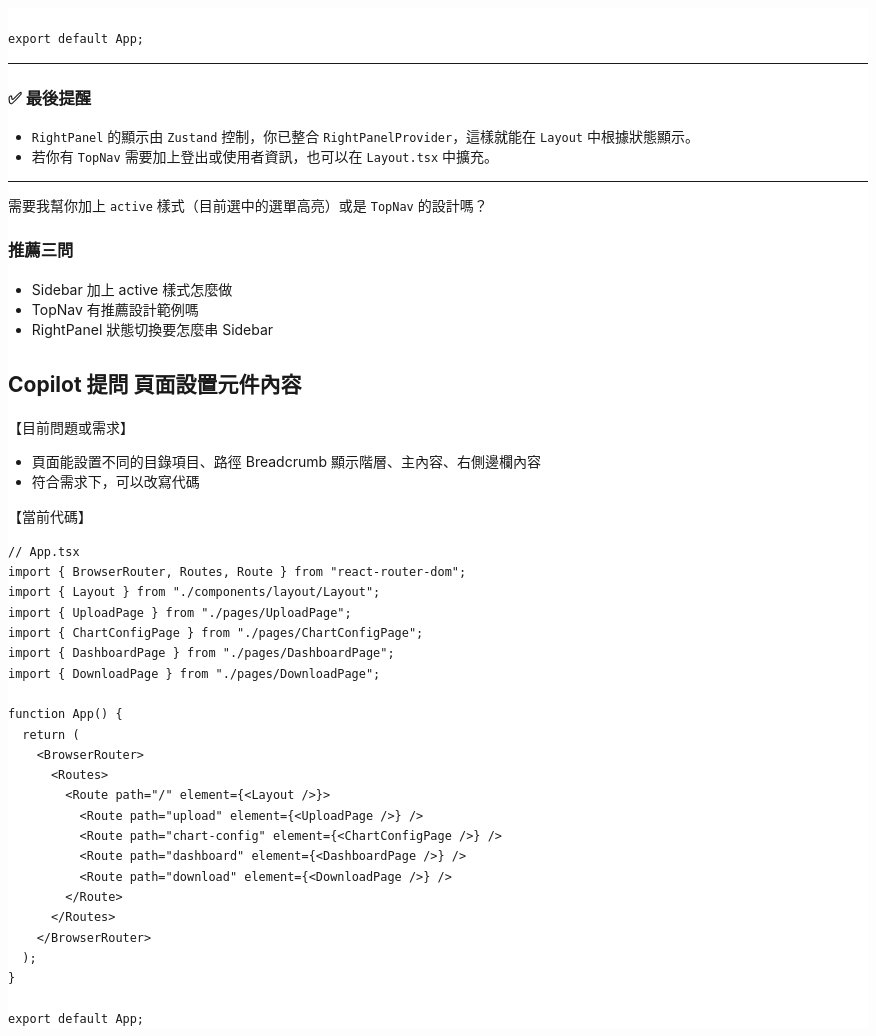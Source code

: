 ```tsx

export default App;
```

---

### ✅ 最後提醒

- `RightPanel` 的顯示由 `Zustand` 控制，你已整合 `RightPanelProvider`，這樣就能在 `Layout` 中根據狀態顯示。
- 若你有 `TopNav` 需要加上登出或使用者資訊，也可以在 `Layout.tsx` 中擴充。

---

需要我幫你加上 `active` 樣式（目前選中的選單高亮）或是 `TopNav` 的設計嗎？

### 推薦三問
- Sidebar 加上 active 樣式怎麼做
- TopNav 有推薦設計範例嗎
- RightPanel 狀態切換要怎麼串 Sidebar

## Copilot 提問 頁面設置元件內容
【目前問題或需求】
- 頁面能設置不同的目錄項目、路徑 Breadcrumb 顯示階層、主內容、右側邊欄內容
- 符合需求下，可以改寫代碼

【當前代碼】
```tsx
// App.tsx
import { BrowserRouter, Routes, Route } from "react-router-dom";
import { Layout } from "./components/layout/Layout";
import { UploadPage } from "./pages/UploadPage";
import { ChartConfigPage } from "./pages/ChartConfigPage";
import { DashboardPage } from "./pages/DashboardPage";
import { DownloadPage } from "./pages/DownloadPage";

function App() {
  return (
    <BrowserRouter>
      <Routes>
        <Route path="/" element={<Layout />}>
          <Route path="upload" element={<UploadPage />} />
          <Route path="chart-config" element={<ChartConfigPage />} />
          <Route path="dashboard" element={<DashboardPage />} />
          <Route path="download" element={<DownloadPage />} />
        </Route>
      </Routes>
    </BrowserRouter>
  );
}

export default App;

```
